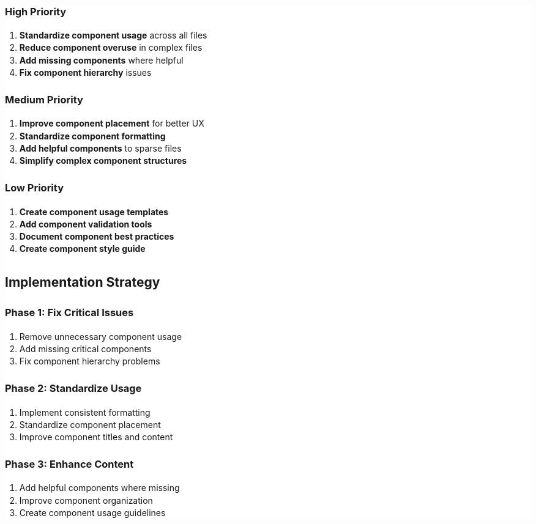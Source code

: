 ### High Priority
1. **Standardize component usage** across all files
2. **Reduce component overuse** in complex files
3. **Add missing components** where helpful
4. **Fix component hierarchy** issues

### Medium Priority
1. **Improve component placement** for better UX
2. **Standardize component formatting**
3. **Add helpful components** to sparse files
4. **Simplify complex component structures**

### Low Priority
1. **Create component usage templates**
2. **Add component validation tools**
3. **Document component best practices**
4. **Create component style guide**

## Implementation Strategy

### Phase 1: Fix Critical Issues
1. Remove unnecessary component usage
2. Add missing critical components
3. Fix component hierarchy problems

### Phase 2: Standardize Usage
1. Implement consistent formatting
2. Standardize component placement
3. Improve component titles and content

### Phase 3: Enhance Content
1. Add helpful components where missing
2. Improve component organization
3. Create component usage guidelines


